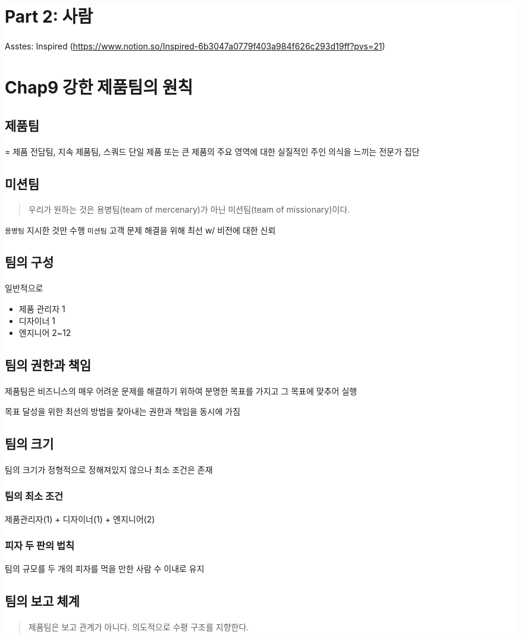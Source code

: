 # Part 2: 사람

Asstes: Inspired (https://www.notion.so/Inspired-6b3047a0779f403a984f626c293d19ff?pvs=21)

# Chap9 강한 제품팀의 원칙

## 제품팀

= 제품 전담팀, 지속 제품팀, 스쿼드
단일 제품 또는 큰 제품의 주요 영역에 대한 실질적인 주인 의식을 느끼는 전문가 집단

## 미션팀

> 우리가 원하는 것은 용병팀(team of mercenary)가 아닌 미션팀(team of missionary)이다.
> 

`용병팀` 지시한 것만 수행
`미션팀` 고객 문제 해결을 위해 최선 w/ 비전에 대한 신뢰

## 팀의 구성

일반적으로

- 제품 관리자 1
- 디자이너 1
- 엔지니어 2~12

## 팀의 권한과 책임

제품팀은 비즈니스의 매우 어려운 문제를 해결하기 위하여 분명한 목표를 가지고 그 목표에 맞추어 실행

목표 달성을 위한 최선의 방법을 찾아내는 권한과 책임을 동시에 가짐

## 팀의 크기

팀의 크기가 정형적으로 정해져있지 않으나 최소 조건은 존재

### 팀의 최소 조건

제품관리자(1) + 디자이너(1) + 엔지니어(2)

### 피자 두 판의 법칙

팀의 규모를 두 개의 피자를 먹을 만한 사람 수 이내로 유지

## 팀의 보고 체계

> 제품팀은 보고 관계가 아니다. 의도적으로 수평 구조를 지향한다.
> 
